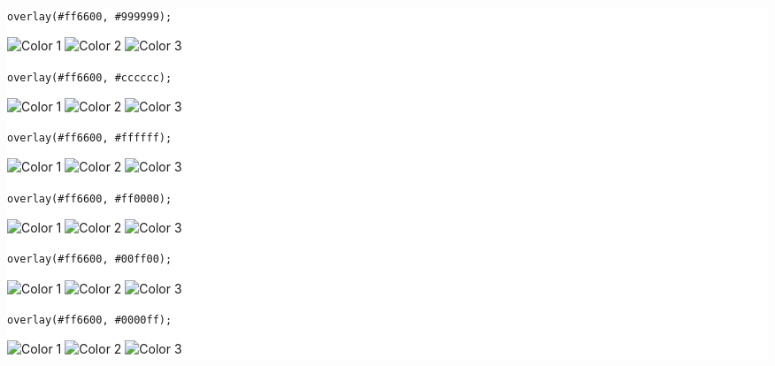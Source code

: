```less
overlay(#ff6600, #999999);
```

![Color 1](holder.js/100x40/#ff6600:#ffffff/text:ff6600)
![Color 2](holder.js/100x40/#999999:#ffffff/text:999999)
![Color 3](holder.js/100x40/#ff7a00:#ffffff/text:ff7a00)

```less
overlay(#ff6600, #cccccc);
```

![Color 1](holder.js/100x40/#ff6600:#ffffff/text:ff6600)
![Color 2](holder.js/100x40/#cccccc:#000000/text:cccccc)
![Color 3](holder.js/100x40/#ffa300:#ffffff/text:ffa300)

```less
overlay(#ff6600, #ffffff);
```

![Color 1](holder.js/100x40/#ff6600:#ffffff/text:ff6600)
![Color 2](holder.js/100x40/#ffffff:#000000/text:ffffff)
![Color 3](holder.js/100x40/#ffcc00:#ffffff/text:ffcc00)

```less
overlay(#ff6600, #ff0000);
```

![Color 1](holder.js/100x40/#ff6600:#ffffff/text:ff6600)
![Color 2](holder.js/100x40/#ff0000:#ffffff/text:ff0000)
![Color 3](holder.js/100x40/#ff0000:#ffffff/text:ff0000)

```less
overlay(#ff6600, #00ff00);
```

![Color 1](holder.js/100x40/#ff6600:#ffffff/text:ff6600)
![Color 2](holder.js/100x40/#00ff00:#ffffff/text:00ff00)
![Color 3](holder.js/100x40/#ffcc00:#ffffff/text:ffcc00)

```less
overlay(#ff6600, #0000ff);
```

![Color 1](holder.js/100x40/#ff6600:#ffffff/text:ff6600)
![Color 2](holder.js/100x40/#0000ff:#ffffff/text:0000ff)
![Color 3](holder.js/100x40/#ff0000:#ffffff/text:ff0000)
